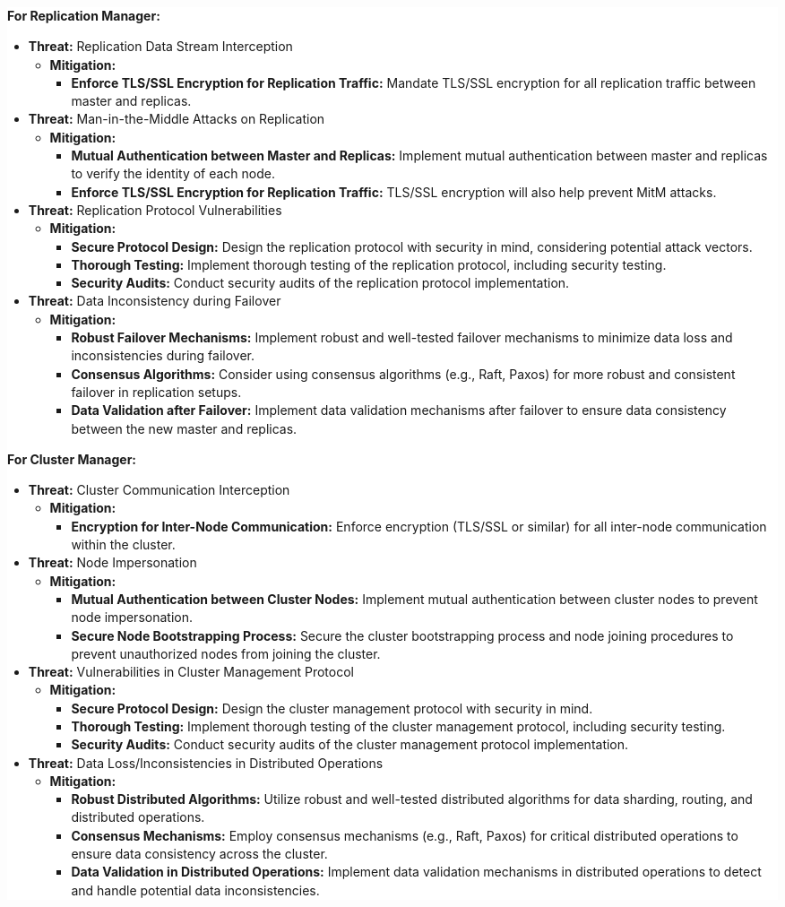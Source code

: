 **For Replication Manager:**

*   **Threat:** Replication Data Stream Interception
    *   **Mitigation:**
        *   **Enforce TLS/SSL Encryption for Replication Traffic:** Mandate TLS/SSL encryption for all replication traffic between master and replicas.
*   **Threat:** Man-in-the-Middle Attacks on Replication
    *   **Mitigation:**
        *   **Mutual Authentication between Master and Replicas:** Implement mutual authentication between master and replicas to verify the identity of each node.
        *   **Enforce TLS/SSL Encryption for Replication Traffic:** TLS/SSL encryption will also help prevent MitM attacks.
*   **Threat:** Replication Protocol Vulnerabilities
    *   **Mitigation:**
        *   **Secure Protocol Design:** Design the replication protocol with security in mind, considering potential attack vectors.
        *   **Thorough Testing:** Implement thorough testing of the replication protocol, including security testing.
        *   **Security Audits:** Conduct security audits of the replication protocol implementation.
*   **Threat:** Data Inconsistency during Failover
    *   **Mitigation:**
        *   **Robust Failover Mechanisms:** Implement robust and well-tested failover mechanisms to minimize data loss and inconsistencies during failover.
        *   **Consensus Algorithms:** Consider using consensus algorithms (e.g., Raft, Paxos) for more robust and consistent failover in replication setups.
        *   **Data Validation after Failover:** Implement data validation mechanisms after failover to ensure data consistency between the new master and replicas.

**For Cluster Manager:**

*   **Threat:** Cluster Communication Interception
    *   **Mitigation:**
        *   **Encryption for Inter-Node Communication:** Enforce encryption (TLS/SSL or similar) for all inter-node communication within the cluster.
*   **Threat:** Node Impersonation
    *   **Mitigation:**
        *   **Mutual Authentication between Cluster Nodes:** Implement mutual authentication between cluster nodes to prevent node impersonation.
        *   **Secure Node Bootstrapping Process:** Secure the cluster bootstrapping process and node joining procedures to prevent unauthorized nodes from joining the cluster.
*   **Threat:** Vulnerabilities in Cluster Management Protocol
    *   **Mitigation:**
        *   **Secure Protocol Design:** Design the cluster management protocol with security in mind.
        *   **Thorough Testing:** Implement thorough testing of the cluster management protocol, including security testing.
        *   **Security Audits:** Conduct security audits of the cluster management protocol implementation.
*   **Threat:** Data Loss/Inconsistencies in Distributed Operations
    *   **Mitigation:**
        *   **Robust Distributed Algorithms:** Utilize robust and well-tested distributed algorithms for data sharding, routing, and distributed operations.
        *   **Consensus Mechanisms:** Employ consensus mechanisms (e.g., Raft, Paxos) for critical distributed operations to ensure data consistency across the cluster.
        *   **Data Validation in Distributed Operations:** Implement data validation mechanisms in distributed operations to detect and handle potential data inconsistencies.
